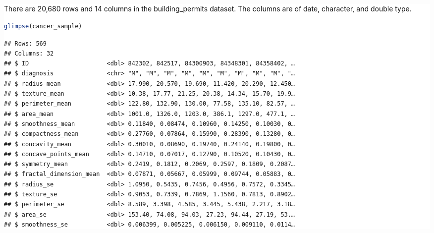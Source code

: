 There are 20,680 rows and 14 columns in the building_permits dataset.
The columns are of date, character, and double type.

``` r
glimpse(cancer_sample)
```

    ## Rows: 569
    ## Columns: 32
    ## $ ID                      <dbl> 842302, 842517, 84300903, 84348301, 84358402, …
    ## $ diagnosis               <chr> "M", "M", "M", "M", "M", "M", "M", "M", "M", "…
    ## $ radius_mean             <dbl> 17.990, 20.570, 19.690, 11.420, 20.290, 12.450…
    ## $ texture_mean            <dbl> 10.38, 17.77, 21.25, 20.38, 14.34, 15.70, 19.9…
    ## $ perimeter_mean          <dbl> 122.80, 132.90, 130.00, 77.58, 135.10, 82.57, …
    ## $ area_mean               <dbl> 1001.0, 1326.0, 1203.0, 386.1, 1297.0, 477.1, …
    ## $ smoothness_mean         <dbl> 0.11840, 0.08474, 0.10960, 0.14250, 0.10030, 0…
    ## $ compactness_mean        <dbl> 0.27760, 0.07864, 0.15990, 0.28390, 0.13280, 0…
    ## $ concavity_mean          <dbl> 0.30010, 0.08690, 0.19740, 0.24140, 0.19800, 0…
    ## $ concave_points_mean     <dbl> 0.14710, 0.07017, 0.12790, 0.10520, 0.10430, 0…
    ## $ symmetry_mean           <dbl> 0.2419, 0.1812, 0.2069, 0.2597, 0.1809, 0.2087…
    ## $ fractal_dimension_mean  <dbl> 0.07871, 0.05667, 0.05999, 0.09744, 0.05883, 0…
    ## $ radius_se               <dbl> 1.0950, 0.5435, 0.7456, 0.4956, 0.7572, 0.3345…
    ## $ texture_se              <dbl> 0.9053, 0.7339, 0.7869, 1.1560, 0.7813, 0.8902…
    ## $ perimeter_se            <dbl> 8.589, 3.398, 4.585, 3.445, 5.438, 2.217, 3.18…
    ## $ area_se                 <dbl> 153.40, 74.08, 94.03, 27.23, 94.44, 27.19, 53.…
    ## $ smoothness_se           <dbl> 0.006399, 0.005225, 0.006150, 0.009110, 0.0114…